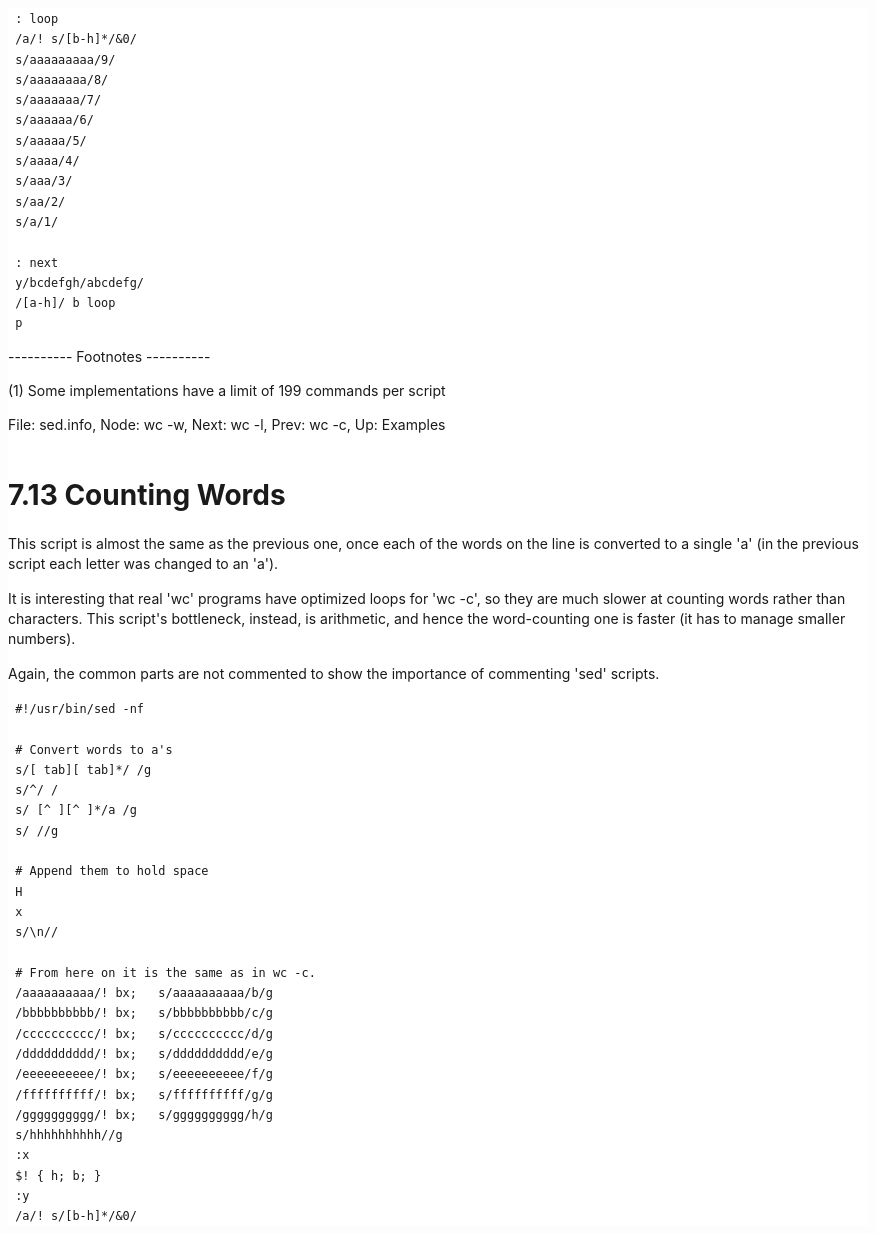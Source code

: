      : loop
     /a/! s/[b-h]*/&0/
     s/aaaaaaaaa/9/
     s/aaaaaaaa/8/
     s/aaaaaaa/7/
     s/aaaaaa/6/
     s/aaaaa/5/
     s/aaaa/4/
     s/aaa/3/
     s/aa/2/
     s/a/1/

     : next
     y/bcdefgh/abcdefg/
     /[a-h]/ b loop
     p

   ---------- Footnotes ----------

   (1) Some implementations have a limit of 199 commands per script

File: sed.info,  Node: wc -w,  Next: wc -l,  Prev: wc -c,  Up: Examples

7.13 Counting Words
===================

This script is almost the same as the previous one, once each of the
words on the line is converted to a single 'a' (in the previous script
each letter was changed to an 'a').

   It is interesting that real 'wc' programs have optimized loops for
'wc -c', so they are much slower at counting words rather than
characters.  This script's bottleneck, instead, is arithmetic, and hence
the word-counting one is faster (it has to manage smaller numbers).

   Again, the common parts are not commented to show the importance of
commenting 'sed' scripts.

     #!/usr/bin/sed -nf

     # Convert words to a's
     s/[ tab][ tab]*/ /g
     s/^/ /
     s/ [^ ][^ ]*/a /g
     s/ //g

     # Append them to hold space
     H
     x
     s/\n//

     # From here on it is the same as in wc -c.
     /aaaaaaaaaa/! bx;   s/aaaaaaaaaa/b/g
     /bbbbbbbbbb/! bx;   s/bbbbbbbbbb/c/g
     /cccccccccc/! bx;   s/cccccccccc/d/g
     /dddddddddd/! bx;   s/dddddddddd/e/g
     /eeeeeeeeee/! bx;   s/eeeeeeeeee/f/g
     /ffffffffff/! bx;   s/ffffffffff/g/g
     /gggggggggg/! bx;   s/gggggggggg/h/g
     s/hhhhhhhhhh//g
     :x
     $! { h; b; }
     :y
     /a/! s/[b-h]*/&0/